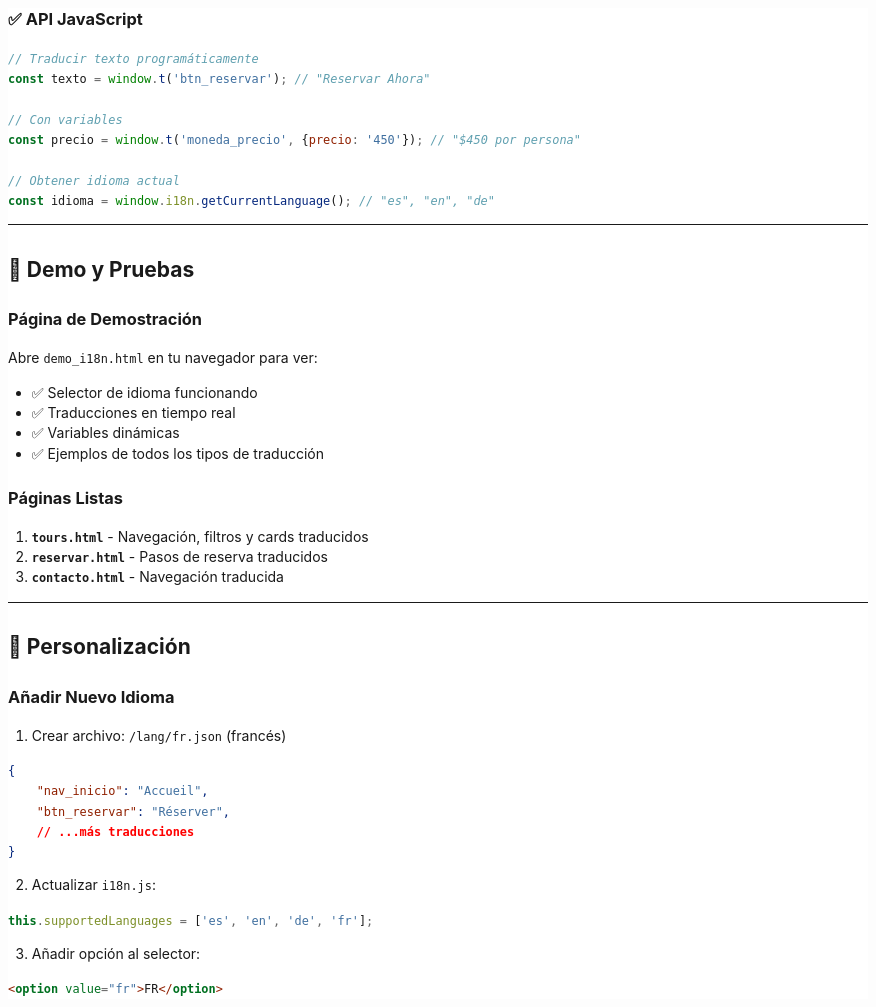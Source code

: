 ### ✅ **API JavaScript**
```javascript
// Traducir texto programáticamente
const texto = window.t('btn_reservar'); // "Reservar Ahora"

// Con variables
const precio = window.t('moneda_precio', {precio: '450'}); // "$450 por persona"

// Obtener idioma actual
const idioma = window.i18n.getCurrentLanguage(); // "es", "en", "de"
```

---

## 🎨 Demo y Pruebas

### **Página de Demostración**
Abre `demo_i18n.html` en tu navegador para ver:
- ✅ Selector de idioma funcionando
- ✅ Traducciones en tiempo real
- ✅ Variables dinámicas
- ✅ Ejemplos de todos los tipos de traducción

### **Páginas Listas**
1. **`tours.html`** - Navegación, filtros y cards traducidos
2. **`reservar.html`** - Pasos de reserva traducidos
3. **`contacto.html`** - Navegación traducida

---

## 🔧 Personalización

### **Añadir Nuevo Idioma**

1. Crear archivo: `/lang/fr.json` (francés)
```json
{
    "nav_inicio": "Accueil",
    "btn_reservar": "Réserver",
    // ...más traducciones
}
```

2. Actualizar `i18n.js`:
```javascript
this.supportedLanguages = ['es', 'en', 'de', 'fr'];
```

3. Añadir opción al selector:
```html
<option value="fr">FR</option>
```
